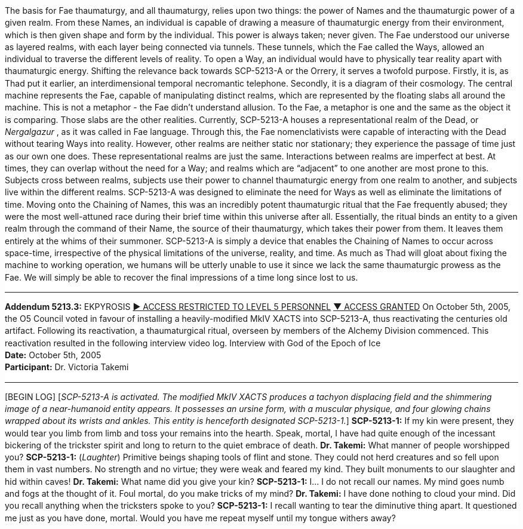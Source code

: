 The basis for Fae thaumaturgy, and all thaumaturgy, relies upon two things: the power of Names and the thaumaturgic power of a given realm. From these Names, an individual is capable of drawing a measure of thaumaturgic energy from their environment, which is then given shape and form by the individual. This power is always taken; never given. The Fae understood our universe as layered realms, with each layer being connected via tunnels. These tunnels, which the Fae called the Ways, allowed an individual to traverse the different levels of reality. To open a Way, an individual would have to physically tear reality apart with thaumaturgic energy.
Shifting the relevance back towards SCP-5213-A or the Orrery, it serves a twofold purpose. Firstly, it is, as Thad put it earlier, an interdimensional temporal necromantic telephone. Secondly, it is a diagram of their cosmology. The central machine represents the Fae, capable of manipulating distinct realms, which are represented by the floating slabs all around the machine. This is not a metaphor - the Fae didn’t understand allusion. To the Fae, a metaphor is one and the same as the object it is comparing. Those slabs are the other realities. Currently, SCP-5213-A houses a representational realm of the Dead, or _Nergalgazur_ , as it was called in Fae language. Through this, the Fae nomenclativists were capable of interacting with the Dead without tearing Ways into reality.
However, other realms are neither static nor stationary; they experience the passage of time just as our own one does. These representational realms are just the same. Interactions between realms are imperfect at best. At times, they can overlap without the need for a Way; and realms which are “adjacent” to one another are most prone to this. Subjects cross between realms, subjects use their power to channel thaumaturgic energy from one realm to another, and subjects live within the different realms. SCP-5213-A was designed to eliminate the need for Ways as well as eliminate the limitations of time.
Moving onto the Chaining of Names, this was an incredibly potent thaumaturgic ritual that the Fae frequently abused; they were the most well-attuned race during their brief time within this universe after all. Essentially, the ritual binds an entity to a given realm through the command of their Name, the source of their thaumaturgy, which takes their power from them. It leaves them entirely at the whims of their summoner.
SCP-5213-A is simply a device that enables the Chaining of Names to occur across space-time, irrespective of the physical limitations of the universe, reality, and time. As much as Thad will gloat about fixing the machine to working operation, we humans will be utterly unable to use it since we lack the same thaumaturgic prowess as the Fae. We will simply be able to recover the final impressions of a time long since lost to us.
* * *
**Addendum 5213.3:** EKPYROSIS
[► ACCESS RESTRICTED TO LEVEL 5 PERSONNEL](javascript:;)
[▼ ACCESS GRANTED](javascript:;)
On October 5th, 2005, the O5 Council voted in favour of installing a heavily-modified MkIV XACTS into SCP-5213-A, thus reactivating the centuries old artifact. Following its reactivation, a thaumaturgical ritual, overseen by members of the Alchemy Division commenced. This reactivation resulted in the following interview video log.
Interview with God of the Epoch of Ice  
**Date:** October 5th, 2005  
**Participant:** Dr. Victoria Takemi
* * *
[BEGIN LOG]
[_SCP-5213-A is activated. The modified MkIV XACTS produces a tachyon displacing field and the shimmering image of a near-humanoid entity appears. It possesses an ursine form, with a muscular physique, and four glowing chains wrapped about its wrists and ankles. This entity is henceforth designated SCP-5213-1._]
**SCP-5213-1:** If my kin were present, they would tear you limb from limb and toss your remains into the hearth. Speak, mortal, I have had quite enough of the incessant bickering of the trickster spirit and long to return to the quiet embrace of death.
**Dr. Takemi:** What manner of people worshipped you?
**SCP-5213-1:** (_Laughter_) Primitive beings shaping tools of flint and stone. They could not herd creatures and so fell upon them in vast numbers. No strength and no virtue; they were weak and feared my kind. They built monuments to our slaughter and hid within caves!
**Dr. Takemi:** What name did you give your kin?
**SCP-5213-1:** I… I do not recall our names. My mind goes numb and fogs at the thought of it. Foul mortal, do you make tricks of my mind?
**Dr. Takemi:** I have done nothing to cloud your mind. Did you recall anything when the tricksters spoke to you?
**SCP-5213-1:** I recall wanting to tear the diminutive thing apart. It questioned me just as you have done, mortal. Would you have me repeat myself until my tongue withers away?